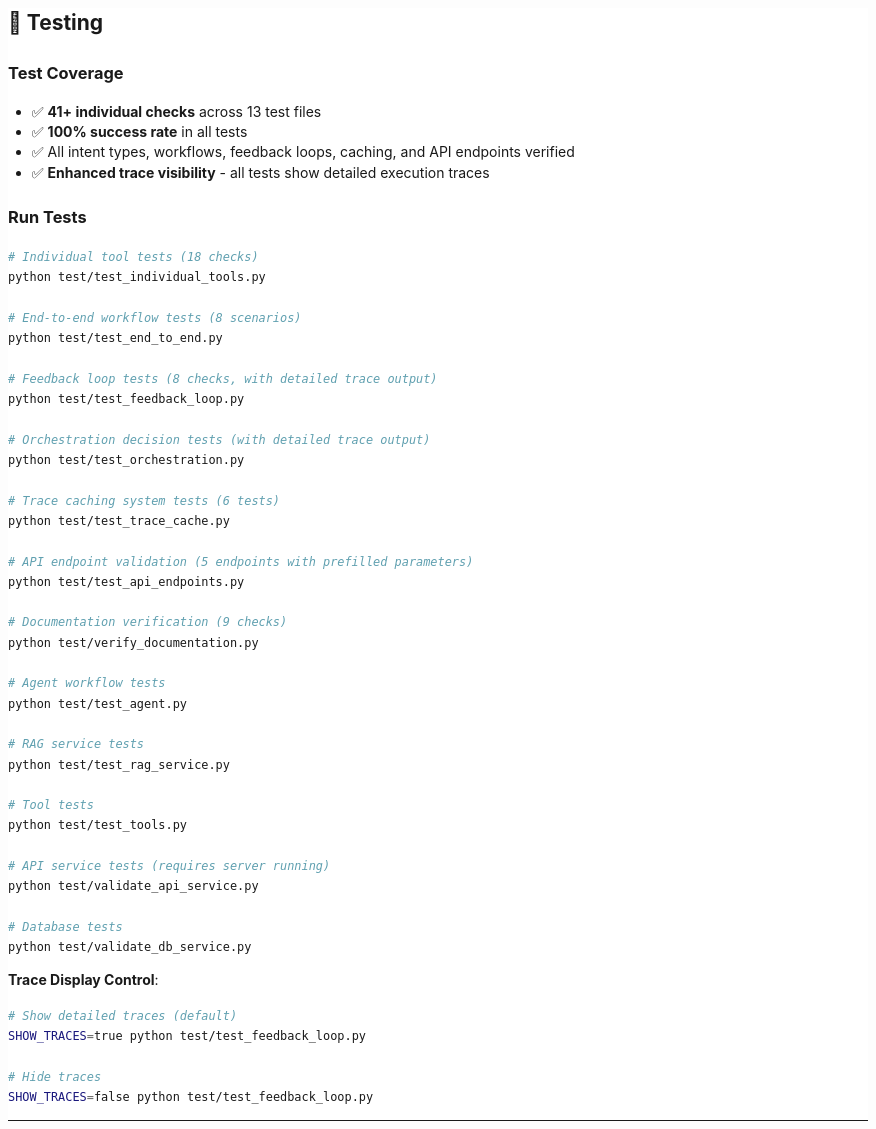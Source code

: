 
## 🧪 Testing

### Test Coverage
- ✅ **41+ individual checks** across 13 test files
- ✅ **100% success rate** in all tests
- ✅ All intent types, workflows, feedback loops, caching, and API endpoints verified
- ✅ **Enhanced trace visibility** - all tests show detailed execution traces

### Run Tests

```bash
# Individual tool tests (18 checks)
python test/test_individual_tools.py

# End-to-end workflow tests (8 scenarios)
python test/test_end_to_end.py

# Feedback loop tests (8 checks, with detailed trace output)
python test/test_feedback_loop.py

# Orchestration decision tests (with detailed trace output)
python test/test_orchestration.py

# Trace caching system tests (6 tests)
python test/test_trace_cache.py

# API endpoint validation (5 endpoints with prefilled parameters)
python test/test_api_endpoints.py

# Documentation verification (9 checks)
python test/verify_documentation.py

# Agent workflow tests
python test/test_agent.py

# RAG service tests
python test/test_rag_service.py

# Tool tests
python test/test_tools.py

# API service tests (requires server running)
python test/validate_api_service.py

# Database tests
python test/validate_db_service.py
```

**Trace Display Control**:
```bash
# Show detailed traces (default)
SHOW_TRACES=true python test/test_feedback_loop.py

# Hide traces
SHOW_TRACES=false python test/test_feedback_loop.py
```

---